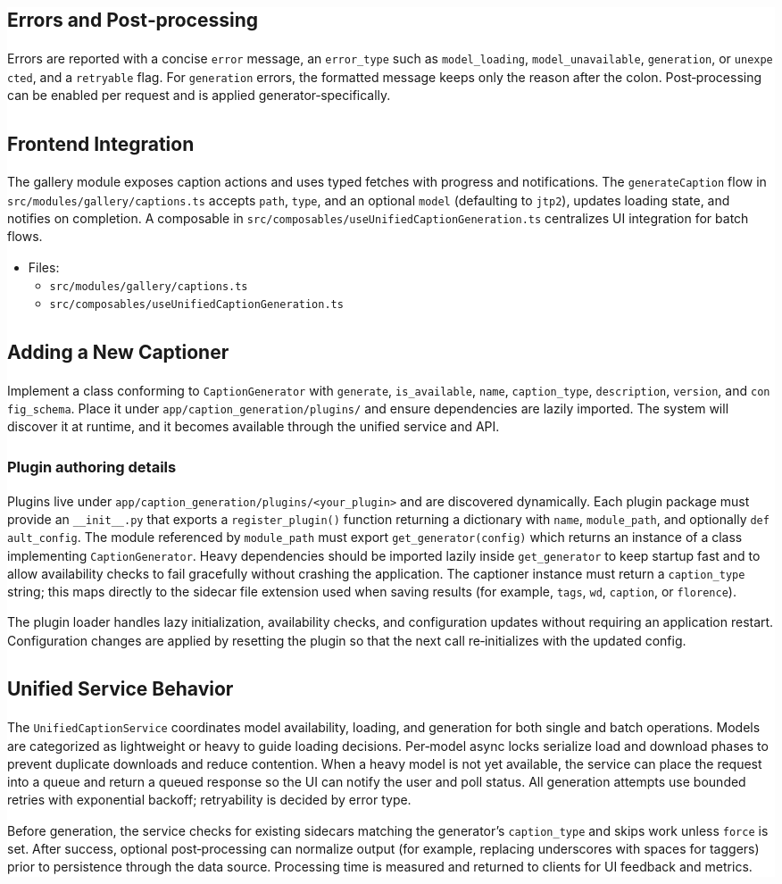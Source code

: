 ## Errors and Post‑processing

Errors are reported with a concise `error` message, an `error_type` such as `model_loading`, `model_unavailable`, `generation`, or `unexpected`, and a `retryable` flag. For `generation` errors, the formatted message keeps only the reason after the colon. Post‑processing can be enabled per request and is applied generator‑specifically.

## Frontend Integration

The gallery module exposes caption actions and uses typed fetches with progress and notifications. The `generateCaption` flow in `src/modules/gallery/captions.ts` accepts `path`, `type`, and an optional `model` (defaulting to `jtp2`), updates loading state, and notifies on completion. A composable in `src/composables/useUnifiedCaptionGeneration.ts` centralizes UI integration for batch flows.

- Files:
  - `src/modules/gallery/captions.ts`
  - `src/composables/useUnifiedCaptionGeneration.ts`

## Adding a New Captioner

Implement a class conforming to `CaptionGenerator` with `generate`, `is_available`, `name`, `caption_type`, `description`, `version`, and `config_schema`. Place it under `app/caption_generation/plugins/` and ensure dependencies are lazily imported. The system will discover it at runtime, and it becomes available through the unified service and API.

### Plugin authoring details

Plugins live under `app/caption_generation/plugins/<your_plugin>` and are discovered dynamically. Each plugin package must provide an `__init__.py` that exports a `register_plugin()` function returning a dictionary with `name`, `module_path`, and optionally `default_config`. The module referenced by `module_path` must export `get_generator(config)` which returns an instance of a class implementing `CaptionGenerator`. Heavy dependencies should be imported lazily inside `get_generator` to keep startup fast and to allow availability checks to fail gracefully without crashing the application. The captioner instance must return a `caption_type` string; this maps directly to the sidecar file extension used when saving results (for example, `tags`, `wd`, `caption`, or `florence`).

The plugin loader handles lazy initialization, availability checks, and configuration updates without requiring an application restart. Configuration changes are applied by resetting the plugin so that the next call re‑initializes with the updated config.

## Unified Service Behavior

The `UnifiedCaptionService` coordinates model availability, loading, and generation for both single and batch operations. Models are categorized as lightweight or heavy to guide loading decisions. Per‑model async locks serialize load and download phases to prevent duplicate downloads and reduce contention. When a heavy model is not yet available, the service can place the request into a queue and return a queued response so the UI can notify the user and poll status. All generation attempts use bounded retries with exponential backoff; retryability is decided by error type.

Before generation, the service checks for existing sidecars matching the generator’s `caption_type` and skips work unless `force` is set. After success, optional post‑processing can normalize output (for example, replacing underscores with spaces for taggers) prior to persistence through the data source. Processing time is measured and returned to clients for UI feedback and metrics.
